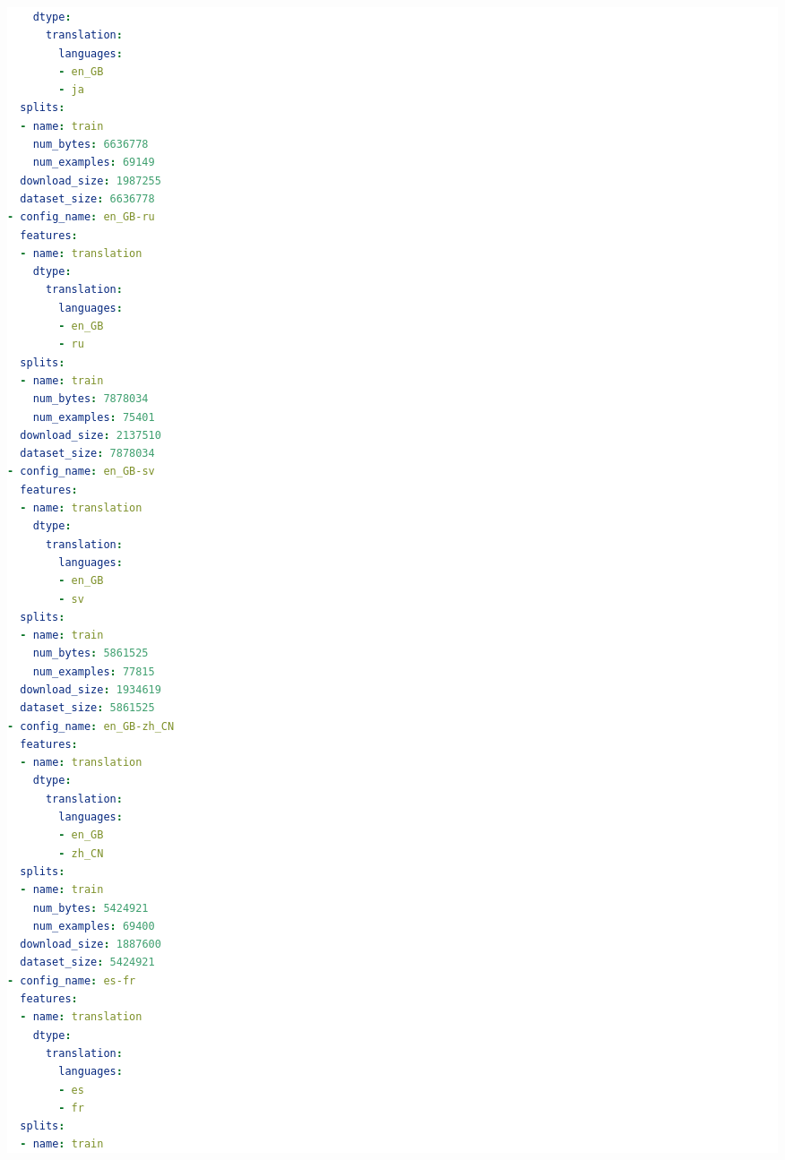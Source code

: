 ```yaml
    dtype:
      translation:
        languages:
        - en_GB
        - ja
  splits:
  - name: train
    num_bytes: 6636778
    num_examples: 69149
  download_size: 1987255
  dataset_size: 6636778
- config_name: en_GB-ru
  features:
  - name: translation
    dtype:
      translation:
        languages:
        - en_GB
        - ru
  splits:
  - name: train
    num_bytes: 7878034
    num_examples: 75401
  download_size: 2137510
  dataset_size: 7878034
- config_name: en_GB-sv
  features:
  - name: translation
    dtype:
      translation:
        languages:
        - en_GB
        - sv
  splits:
  - name: train
    num_bytes: 5861525
    num_examples: 77815
  download_size: 1934619
  dataset_size: 5861525
- config_name: en_GB-zh_CN
  features:
  - name: translation
    dtype:
      translation:
        languages:
        - en_GB
        - zh_CN
  splits:
  - name: train
    num_bytes: 5424921
    num_examples: 69400
  download_size: 1887600
  dataset_size: 5424921
- config_name: es-fr
  features:
  - name: translation
    dtype:
      translation:
        languages:
        - es
        - fr
  splits:
  - name: train
```